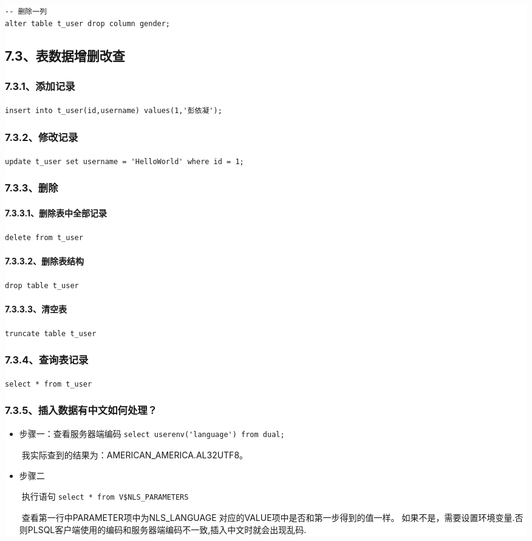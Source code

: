```plsql
-- 删除一列
alter table t_user drop column gender;
```

## 7.3、表数据增删改查

### 7.3.1、添加记录

```plsql
insert into t_user(id,username) values(1,'彭依凝');
```

### 7.3.2、修改记录

```plsql
update t_user set username = 'HelloWorld' where id = 1;
```

### 7.3.3、删除

#### 7.3.3.1、删除表中全部记录

```plsql
delete from t_user
```

#### 7.3.3.2、删除表结构

```plsql
drop table t_user
```

#### 7.3.3.3、清空表

```plsql
truncate table t_user
```

### 7.3.4、查询表记录

```plsql
select * from t_user
```

### 7.3.5、插入数据有中文如何处理？

- 步骤一：查看服务器端编码
  ​	`select userenv('language') from dual;`

  ​	我实际查到的结果为：AMERICAN_AMERICA.AL32UTF8。

- 步骤二

  ​	执行语句 `select * from V$NLS_PARAMETERS `

  ​	查看第一行中PARAMETER项中为NLS_LANGUAGE 对应的VALUE项中是否和第一步得到的值一样。
  如果不是，需要设置环境变量.否则PLSQL客户端使用的编码和服务器端编码不一致,插入中文时就会出现乱码.
